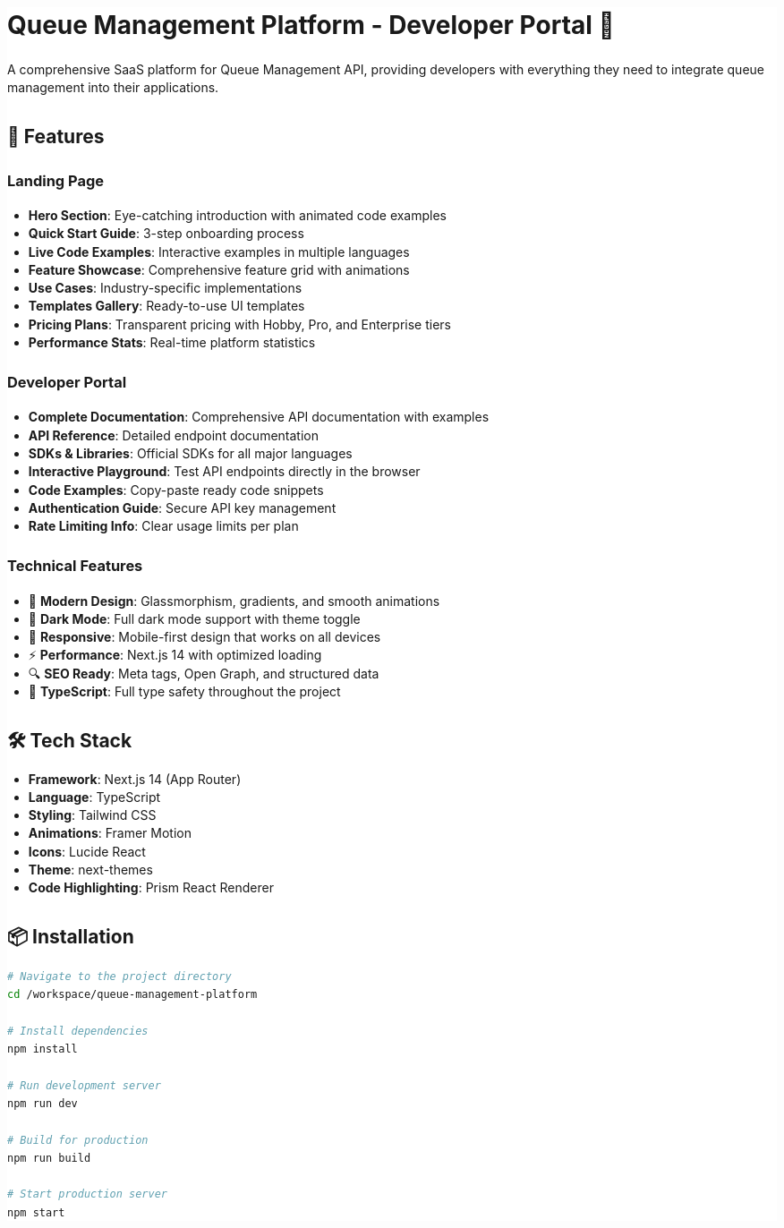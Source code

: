 # Queue Management Platform - Developer Portal 🚀

A comprehensive SaaS platform for Queue Management API, providing developers with everything they need to integrate queue management into their applications.

## 🌟 Features

### Landing Page
- **Hero Section**: Eye-catching introduction with animated code examples
- **Quick Start Guide**: 3-step onboarding process
- **Live Code Examples**: Interactive examples in multiple languages
- **Feature Showcase**: Comprehensive feature grid with animations
- **Use Cases**: Industry-specific implementations
- **Templates Gallery**: Ready-to-use UI templates
- **Pricing Plans**: Transparent pricing with Hobby, Pro, and Enterprise tiers
- **Performance Stats**: Real-time platform statistics

### Developer Portal
- **Complete Documentation**: Comprehensive API documentation with examples
- **API Reference**: Detailed endpoint documentation
- **SDKs & Libraries**: Official SDKs for all major languages
- **Interactive Playground**: Test API endpoints directly in the browser
- **Code Examples**: Copy-paste ready code snippets
- **Authentication Guide**: Secure API key management
- **Rate Limiting Info**: Clear usage limits per plan

### Technical Features
- 🎨 **Modern Design**: Glassmorphism, gradients, and smooth animations
- 🌙 **Dark Mode**: Full dark mode support with theme toggle
- 📱 **Responsive**: Mobile-first design that works on all devices
- ⚡ **Performance**: Next.js 14 with optimized loading
- 🔍 **SEO Ready**: Meta tags, Open Graph, and structured data
- 🎯 **TypeScript**: Full type safety throughout the project

## 🛠️ Tech Stack

- **Framework**: Next.js 14 (App Router)
- **Language**: TypeScript
- **Styling**: Tailwind CSS
- **Animations**: Framer Motion
- **Icons**: Lucide React
- **Theme**: next-themes
- **Code Highlighting**: Prism React Renderer

## 📦 Installation

```bash
# Navigate to the project directory
cd /workspace/queue-management-platform

# Install dependencies
npm install

# Run development server
npm run dev

# Build for production
npm run build

# Start production server
npm start
```